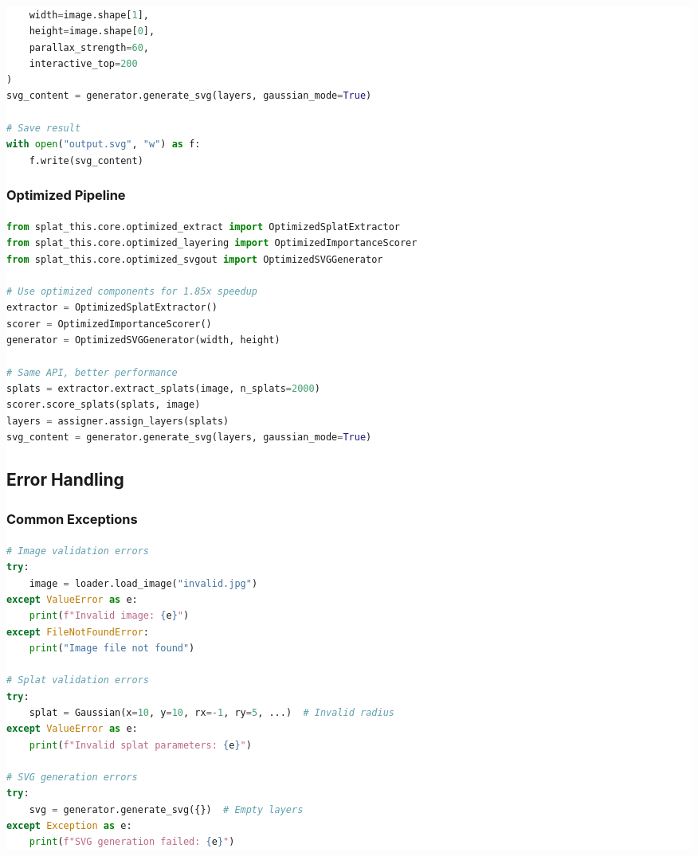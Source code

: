 ```python
    width=image.shape[1],
    height=image.shape[0],
    parallax_strength=60,
    interactive_top=200
)
svg_content = generator.generate_svg(layers, gaussian_mode=True)

# Save result
with open("output.svg", "w") as f:
    f.write(svg_content)
```

### Optimized Pipeline

```python
from splat_this.core.optimized_extract import OptimizedSplatExtractor
from splat_this.core.optimized_layering import OptimizedImportanceScorer
from splat_this.core.optimized_svgout import OptimizedSVGGenerator

# Use optimized components for 1.85x speedup
extractor = OptimizedSplatExtractor()
scorer = OptimizedImportanceScorer()
generator = OptimizedSVGGenerator(width, height)

# Same API, better performance
splats = extractor.extract_splats(image, n_splats=2000)
scorer.score_splats(splats, image)
layers = assigner.assign_layers(splats)
svg_content = generator.generate_svg(layers, gaussian_mode=True)
```

## Error Handling

### Common Exceptions

```python
# Image validation errors
try:
    image = loader.load_image("invalid.jpg")
except ValueError as e:
    print(f"Invalid image: {e}")
except FileNotFoundError:
    print("Image file not found")

# Splat validation errors
try:
    splat = Gaussian(x=10, y=10, rx=-1, ry=5, ...)  # Invalid radius
except ValueError as e:
    print(f"Invalid splat parameters: {e}")

# SVG generation errors
try:
    svg = generator.generate_svg({})  # Empty layers
except Exception as e:
    print(f"SVG generation failed: {e}")
```
